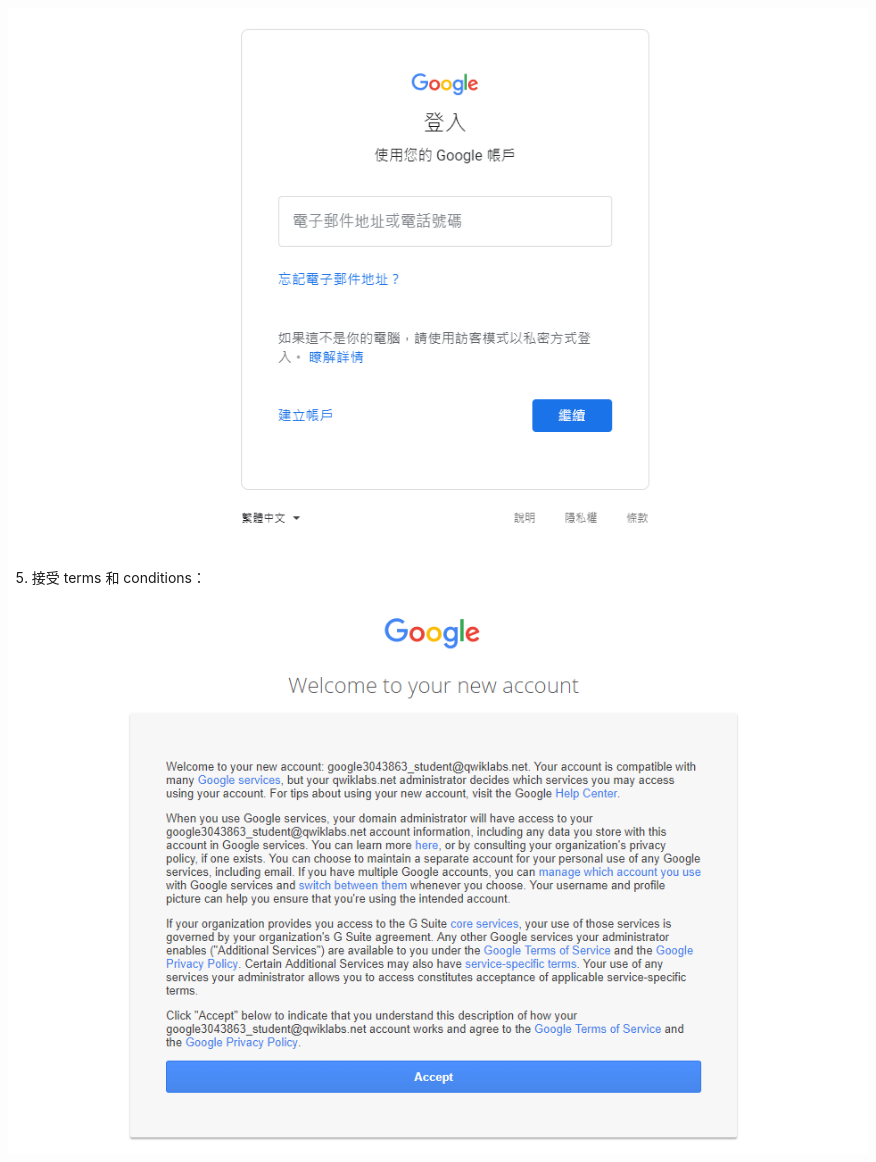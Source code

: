![](../images/gcp-vm-nignx-web-server/2019-04-13-14-22-30.png)

5. 接受 terms 和 conditions：

![](../images/gcp-vm-nignx-web-server/2019-04-13-14-22-59.png)
